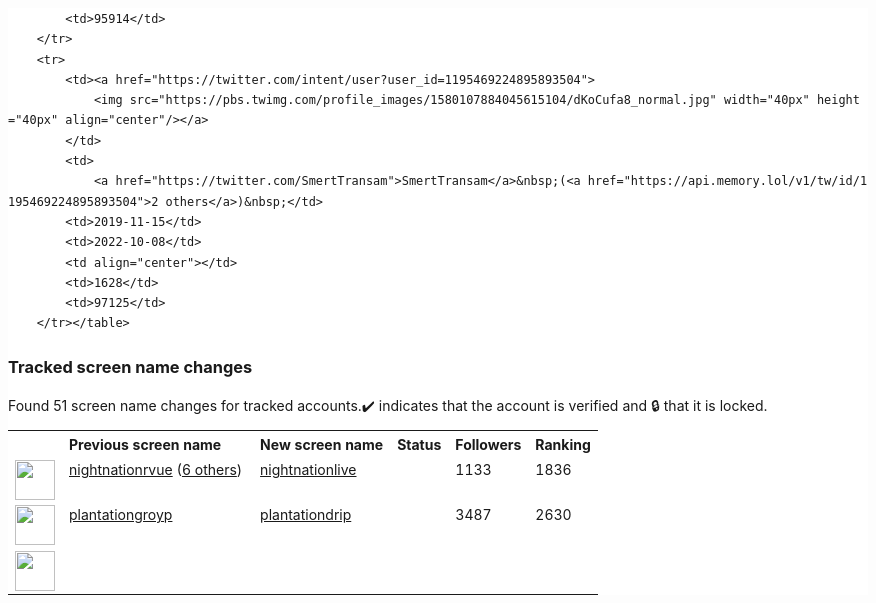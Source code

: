             <td>95914</td>
        </tr>
        <tr>
            <td><a href="https://twitter.com/intent/user?user_id=1195469224895893504">
                <img src="https://pbs.twimg.com/profile_images/1580107884045615104/dKoCufa8_normal.jpg" width="40px" height="40px" align="center"/></a>
            </td>
            <td>
                <a href="https://twitter.com/SmertTransam">SmertTransam</a>&nbsp;(<a href="https://api.memory.lol/v1/tw/id/1195469224895893504">2 others</a>)&nbsp;</td>
            <td>2019-11-15</td>
            <td>2022-10-08</td>
            <td align="center"></td>
            <td>1628</td>
            <td>97125</td>
        </tr></table>

### Tracked screen name changes

Found 51 screen name changes for tracked accounts.✔️ indicates that the account is verified and 🔒 that it is locked.

<table>
    <tr>
        <th></th>
        <th align="left">Previous screen name</th>
        <th align="left">New screen name</th>
        <th align="left">Status</th>
        <th align="left">Followers</th>
        <th align="left">Ranking</th></tr>
    </tr>
        <tr>
            <td><a href="https://twitter.com/intent/user?user_id=1376253381791133704">
                <img src="https://pbs.twimg.com/profile_images/1586072738514337792/8Y2w0K_F_normal.jpg" width="40px" height="40px" align="center"/></a>
            </td>
            <td>
                <a href="https://twitter.com/nightnationrvue">nightnationrvue</a>&nbsp;(<a href="https://api.memory.lol/v1/tw/id/1376253381791133704">6 others</a>)&nbsp;</td>
            <td>
                <a href="https://twitter.com/nightnationlive">nightnationlive</a>
            </td>
            <td align="center"></td>
            <td>1133</td>
            <td>1836</td>
        </tr>
        <tr>
            <td><a href="https://twitter.com/intent/user?user_id=1549483028397060096">
                <img src="https://pbs.twimg.com/profile_images/1555481370582999040/-PZS5Ehm_normal.jpg" width="40px" height="40px" align="center"/></a>
            </td>
            <td>
                <a href="https://twitter.com/plantationgroyp">plantationgroyp</a></td>
            <td>
                <a href="https://twitter.com/plantationdrip">plantationdrip</a>
            </td>
            <td align="center"></td>
            <td>3487</td>
            <td>2630</td>
        </tr>
        <tr>
            <td><a href="https://twitter.com/intent/user?user_id=1427423749662511107">
                <img src="https://pbs.twimg.com/profile_images/1575642966097641472/TtYQDDFU_normal.jpg" width="40px" height="40px" align="center"/></a>
            </td>
            <td>